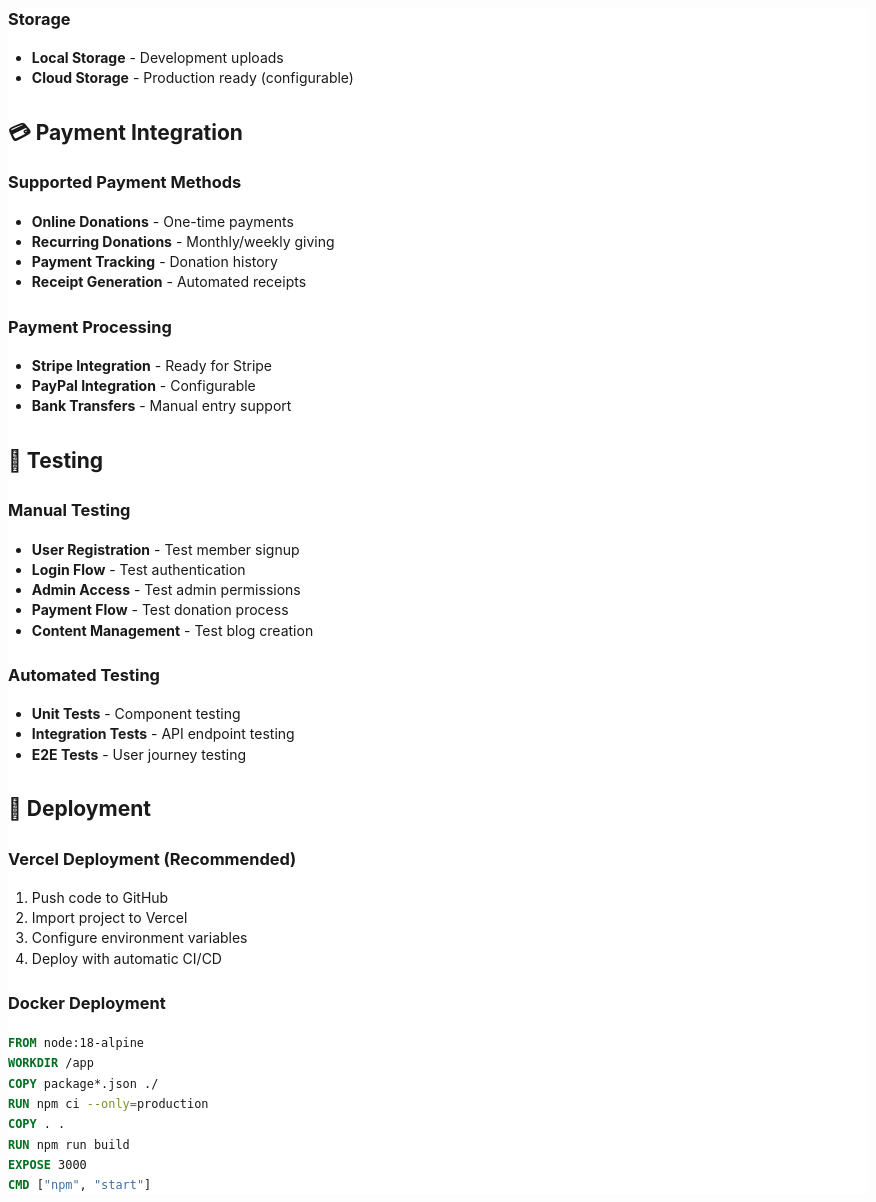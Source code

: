 ### Storage
- **Local Storage** - Development uploads
- **Cloud Storage** - Production ready (configurable)

## 💳 Payment Integration

### Supported Payment Methods
- **Online Donations** - One-time payments
- **Recurring Donations** - Monthly/weekly giving
- **Payment Tracking** - Donation history
- **Receipt Generation** - Automated receipts

### Payment Processing
- **Stripe Integration** - Ready for Stripe
- **PayPal Integration** - Configurable
- **Bank Transfers** - Manual entry support

## 🧪 Testing

### Manual Testing
- **User Registration** - Test member signup
- **Login Flow** - Test authentication
- **Admin Access** - Test admin permissions
- **Payment Flow** - Test donation process
- **Content Management** - Test blog creation

### Automated Testing
- **Unit Tests** - Component testing
- **Integration Tests** - API endpoint testing
- **E2E Tests** - User journey testing

## 🚀 Deployment

### Vercel Deployment (Recommended)
1. Push code to GitHub
2. Import project to Vercel
3. Configure environment variables
4. Deploy with automatic CI/CD

### Docker Deployment
```dockerfile
FROM node:18-alpine
WORKDIR /app
COPY package*.json ./
RUN npm ci --only=production
COPY . .
RUN npm run build
EXPOSE 3000
CMD ["npm", "start"]
```
